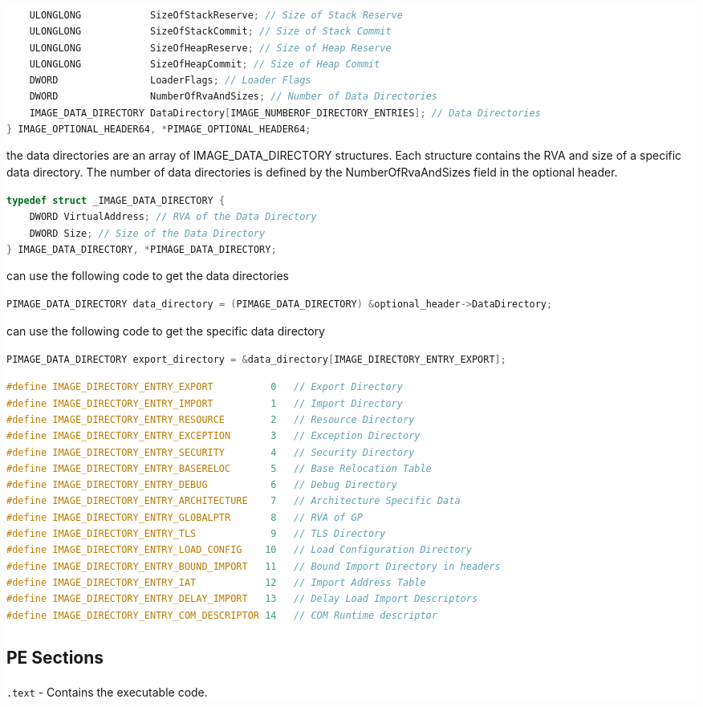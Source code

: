 ```c
    ULONGLONG            SizeOfStackReserve; // Size of Stack Reserve
    ULONGLONG            SizeOfStackCommit; // Size of Stack Commit
    ULONGLONG            SizeOfHeapReserve; // Size of Heap Reserve
    ULONGLONG            SizeOfHeapCommit; // Size of Heap Commit
    DWORD                LoaderFlags; // Loader Flags
    DWORD                NumberOfRvaAndSizes; // Number of Data Directories
    IMAGE_DATA_DIRECTORY DataDirectory[IMAGE_NUMBEROF_DIRECTORY_ENTRIES]; // Data Directories
} IMAGE_OPTIONAL_HEADER64, *PIMAGE_OPTIONAL_HEADER64;
```

the data directories are an array of IMAGE_DATA_DIRECTORY structures. Each structure contains the RVA and size of a specific data directory. The number of data directories is defined by the NumberOfRvaAndSizes field in the optional header.

```c
typedef struct _IMAGE_DATA_DIRECTORY {
    DWORD VirtualAddress; // RVA of the Data Directory
    DWORD Size; // Size of the Data Directory
} IMAGE_DATA_DIRECTORY, *PIMAGE_DATA_DIRECTORY;
```

can use the following code to get the data directories

```c
PIMAGE_DATA_DIRECTORY data_directory = (PIMAGE_DATA_DIRECTORY) &optional_header->DataDirectory;
```

can use the following code to get the specific data directory

```c
PIMAGE_DATA_DIRECTORY export_directory = &data_directory[IMAGE_DIRECTORY_ENTRY_EXPORT];
```

```c
#define IMAGE_DIRECTORY_ENTRY_EXPORT          0   // Export Directory
#define IMAGE_DIRECTORY_ENTRY_IMPORT          1   // Import Directory
#define IMAGE_DIRECTORY_ENTRY_RESOURCE        2   // Resource Directory
#define IMAGE_DIRECTORY_ENTRY_EXCEPTION       3   // Exception Directory
#define IMAGE_DIRECTORY_ENTRY_SECURITY        4   // Security Directory
#define IMAGE_DIRECTORY_ENTRY_BASERELOC       5   // Base Relocation Table
#define IMAGE_DIRECTORY_ENTRY_DEBUG           6   // Debug Directory
#define IMAGE_DIRECTORY_ENTRY_ARCHITECTURE    7   // Architecture Specific Data
#define IMAGE_DIRECTORY_ENTRY_GLOBALPTR       8   // RVA of GP
#define IMAGE_DIRECTORY_ENTRY_TLS             9   // TLS Directory
#define IMAGE_DIRECTORY_ENTRY_LOAD_CONFIG    10   // Load Configuration Directory
#define IMAGE_DIRECTORY_ENTRY_BOUND_IMPORT   11   // Bound Import Directory in headers
#define IMAGE_DIRECTORY_ENTRY_IAT            12   // Import Address Table
#define IMAGE_DIRECTORY_ENTRY_DELAY_IMPORT   13   // Delay Load Import Descriptors
#define IMAGE_DIRECTORY_ENTRY_COM_DESCRIPTOR 14   // COM Runtime descriptor
```

## PE Sections

`.text` - Contains the executable code.
